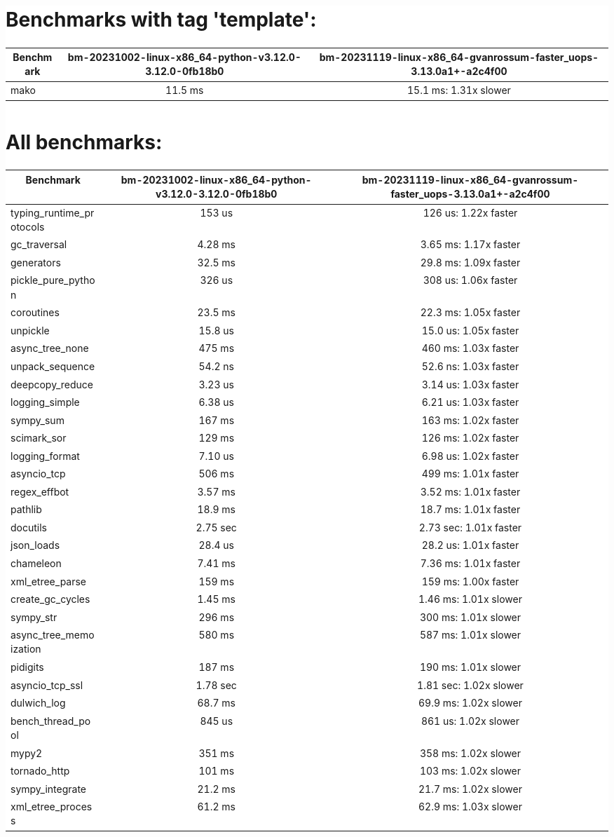 Benchmarks with tag 'template':
===============================

| Benchmark | bm-20231002-linux-x86_64-python-v3.12.0-3.12.0-0fb18b0 | bm-20231119-linux-x86_64-gvanrossum-faster_uops-3.13.0a1+-a2c4f00 |
|-----------|:------------------------------------------------------:|:-----------------------------------------------------------------:|
| mako      | 11.5 ms                                                | 15.1 ms: 1.31x slower                                             |

All benchmarks:
===============

| Benchmark                  | bm-20231002-linux-x86_64-python-v3.12.0-3.12.0-0fb18b0 | bm-20231119-linux-x86_64-gvanrossum-faster_uops-3.13.0a1+-a2c4f00 |
|----------------------------|:------------------------------------------------------:|:-----------------------------------------------------------------:|
| typing_runtime_protocols   | 153 us                                                 | 126 us: 1.22x faster                                              |
| gc_traversal               | 4.28 ms                                                | 3.65 ms: 1.17x faster                                             |
| generators                 | 32.5 ms                                                | 29.8 ms: 1.09x faster                                             |
| pickle_pure_python         | 326 us                                                 | 308 us: 1.06x faster                                              |
| coroutines                 | 23.5 ms                                                | 22.3 ms: 1.05x faster                                             |
| unpickle                   | 15.8 us                                                | 15.0 us: 1.05x faster                                             |
| async_tree_none            | 475 ms                                                 | 460 ms: 1.03x faster                                              |
| unpack_sequence            | 54.2 ns                                                | 52.6 ns: 1.03x faster                                             |
| deepcopy_reduce            | 3.23 us                                                | 3.14 us: 1.03x faster                                             |
| logging_simple             | 6.38 us                                                | 6.21 us: 1.03x faster                                             |
| sympy_sum                  | 167 ms                                                 | 163 ms: 1.02x faster                                              |
| scimark_sor                | 129 ms                                                 | 126 ms: 1.02x faster                                              |
| logging_format             | 7.10 us                                                | 6.98 us: 1.02x faster                                             |
| asyncio_tcp                | 506 ms                                                 | 499 ms: 1.01x faster                                              |
| regex_effbot               | 3.57 ms                                                | 3.52 ms: 1.01x faster                                             |
| pathlib                    | 18.9 ms                                                | 18.7 ms: 1.01x faster                                             |
| docutils                   | 2.75 sec                                               | 2.73 sec: 1.01x faster                                            |
| json_loads                 | 28.4 us                                                | 28.2 us: 1.01x faster                                             |
| chameleon                  | 7.41 ms                                                | 7.36 ms: 1.01x faster                                             |
| xml_etree_parse            | 159 ms                                                 | 159 ms: 1.00x faster                                              |
| create_gc_cycles           | 1.45 ms                                                | 1.46 ms: 1.01x slower                                             |
| sympy_str                  | 296 ms                                                 | 300 ms: 1.01x slower                                              |
| async_tree_memoization     | 580 ms                                                 | 587 ms: 1.01x slower                                              |
| pidigits                   | 187 ms                                                 | 190 ms: 1.01x slower                                              |
| asyncio_tcp_ssl            | 1.78 sec                                               | 1.81 sec: 1.02x slower                                            |
| dulwich_log                | 68.7 ms                                                | 69.9 ms: 1.02x slower                                             |
| bench_thread_pool          | 845 us                                                 | 861 us: 1.02x slower                                              |
| mypy2                      | 351 ms                                                 | 358 ms: 1.02x slower                                              |
| tornado_http               | 101 ms                                                 | 103 ms: 1.02x slower                                              |
| sympy_integrate            | 21.2 ms                                                | 21.7 ms: 1.02x slower                                             |
| xml_etree_process          | 61.2 ms                                                | 62.9 ms: 1.03x slower                                             |